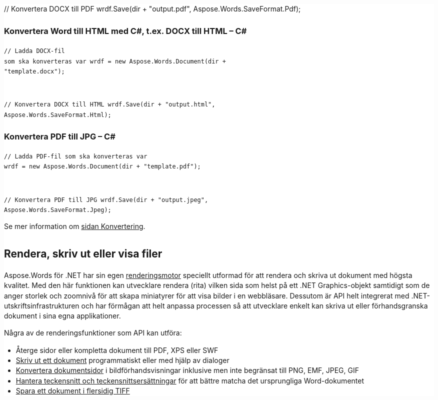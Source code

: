 // Konvertera DOCX till PDF
wrdf.Save(dir + "output.pdf", Aspose.Words.SaveFormat.Pdf);</code></pre>
    </div>
    <div class="codeblock" id="code">
     <h3>
      Konvertera Word till HTML med C#, t.ex. DOCX till HTML – C#
     </h3>
     <pre><code class="cs">// Ladda DOCX-fil som ska konverteras
var wrdf = new Aspose.Words.Document(dir + "template.docx");

// Konvertera DOCX till HTML
wrdf.Save(dir + "output.html", Aspose.Words.SaveFormat.Html);</code></pre>
    </div>
    <div class="codeblock" id="code">
     <h3>
      Konvertera PDF till JPG – C#
     </h3>
     <pre><code class="cs">// Ladda PDF-fil som ska konverteras
var wrdf = new Aspose.Words.Document(dir + "template.pdf");

// Konvertera PDF till JPG
wrdf.Save(dir + "output.jpeg", Aspose.Words.SaveFormat.Jpeg);</code></pre>
    </div>
    <p>
     Se mer information om <a href="https://products.aspose.com/words/net/conversion/">sidan Konvertering</a>.
    </p>
   </div>
   <div class="col-lg-12">
    <h2 class="h2title">
     Rendera, skriv ut eller visa filer
    </h2>
    <p>
     Aspose.Words för .NET har sin egen <a href="https://docs.aspose.com/words/net/rendering/">renderingsmotor</a> speciellt utformad för att rendera och skriva ut dokument med högsta kvalitet. Med den här funktionen kan utvecklare rendera (rita) vilken sida som helst på ett .NET Graphics-objekt samtidigt som de anger storlek och zoomnivå för att skapa miniatyrer för att visa bilder i en webbläsare. Dessutom är API helt integrerat med .NET-utskriftsinfrastrukturen och har förmågan att helt anpassa processen så att utvecklare enkelt kan skriva ut eller förhandsgranska dokument i sina egna applikationer.
    </p>
    <p>
    Några av de renderingsfunktioner som API kan utföra:
    </p>
    <ul>
     <li>
      Återge sidor eller kompletta dokument till PDF, XPS eller SWF
     </li>
     <li>
      <a href="https://docs.aspose.com/words/net/print-a-document-programmatically-or-using-dialogs/">Skriv ut ett dokument</a> programmatiskt eller med hjälp av dialoger 
     </li>
     <li>
      <a href="https://docs.aspose.com/words/net/convert-a-document-to-an-image/">Konvertera dokumentsidor</a> i bildförhandsvisningar inklusive men inte begränsat till PNG, EMF, JPEG, GIF
     </li>
     <li>
      <a href="https://docs.aspose.com/words/net/manipulating-and-substitution-truetype-fonts/">Hantera teckensnitt och teckensnittsersättningar</a> för att bättre matcha det ursprungliga Word-dokumentet
     </li>
     <li>
      <a href="https://docs.aspose.com/words/net/saving-a-document-as-a-multipage-tiff/">Spara ett dokument i flersidig TIFF</a>
     </li>